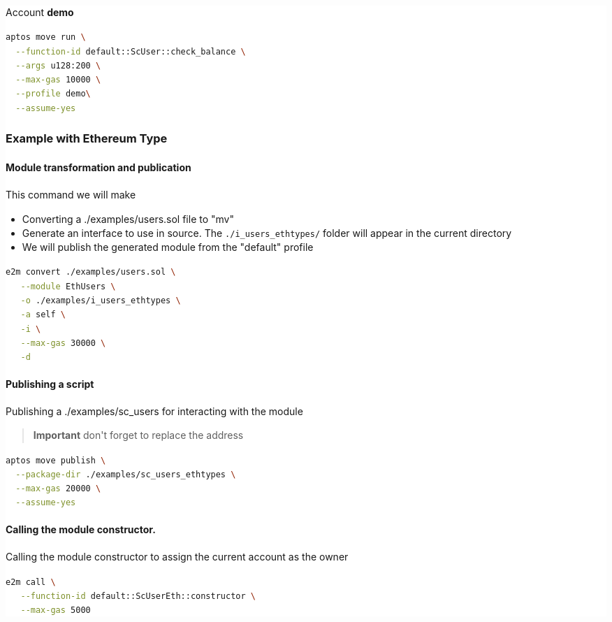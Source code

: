 Account **demo**

```bash
aptos move run \
  --function-id default::ScUser::check_balance \
  --args u128:200 \
  --max-gas 10000 \
  --profile demo\
  --assume-yes
```

### Example with Ethereum Type

#### Module transformation and publication

This command we will make

* Converting a ./examples/users.sol
  file to "mv"
* Generate an interface to use in source. The `./i_users_ethtypes/` folder will appear in the current directory
* We will publish the generated module from the "default" profile

```bash
e2m convert ./examples/users.sol \
   --module EthUsers \
   -o ./examples/i_users_ethtypes \
   -a self \
   -i \
   --max-gas 30000 \
   -d
```

#### Publishing a script

Publishing a ./examples/sc_users for interacting
with the module

> **Important** don't forget to replace the address

```bash
aptos move publish \
  --package-dir ./examples/sc_users_ethtypes \
  --max-gas 20000 \
  --assume-yes
```

#### Calling the module constructor.

Calling the module constructor to assign the current account as the owner

```bash
e2m call \
   --function-id default::ScUserEth::constructor \
   --max-gas 5000
```
